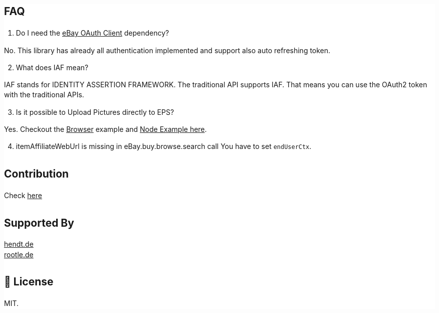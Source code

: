 ## FAQ

1. Do I need the [eBay OAuth Client](https://www.npmjs.com/package/ebay-oauth-nodejs-client) dependency?

No. This library has already all authentication implemented and support also auto refreshing token.

2. What does IAF mean?

IAF stands for IDENTITY ASSERTION FRAMEWORK.
The traditional API supports IAF. That means you can use the OAuth2 token with the traditional APIs.

3. Is it possible to Upload Pictures directly to EPS?

Yes. Checkout the [Browser](https://hendt.github.io/ebay-api/) example
and [Node Example here](https://github.com/hendt/ebay-api/blob/master/examples/traditional/trading.UploadSiteHostedPictures.ts).

4. itemAffiliateWebUrl is missing in eBay.buy.browse.search call
   You have to set `endUserCtx`.

## Contribution

Check [here](https://github.com/hendt/ebay-api/blob/master/CONTRIBUTING.md)

## Supported By

[hendt.de](https://hendt.de)  
[rootle.de](https://rootle.de)

## 📝 License

MIT.